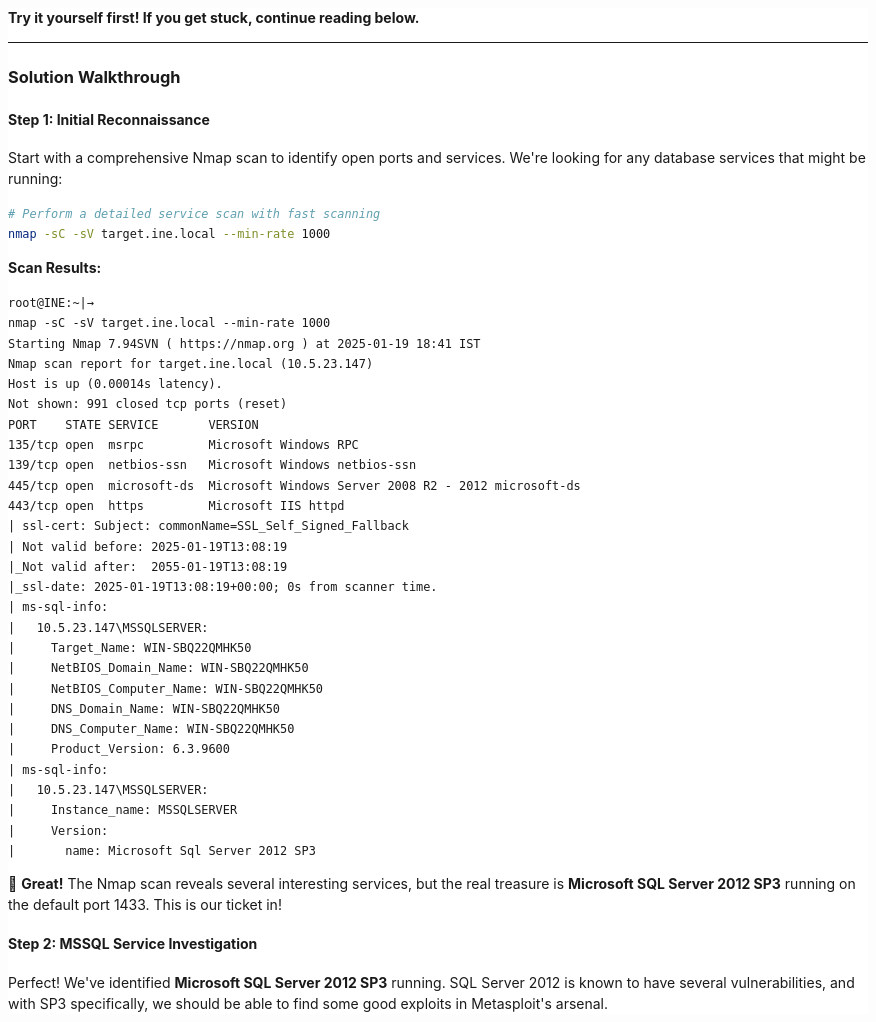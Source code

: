 **Try it yourself first! If you get stuck, continue reading below.**

---

### Solution Walkthrough

#### Step 1: Initial Reconnaissance
Start with a comprehensive Nmap scan to identify open ports and services. We're looking for any database services that might be running:

```bash
# Perform a detailed service scan with fast scanning
nmap -sC -sV target.ine.local --min-rate 1000
```

**Scan Results:**
```
root@INE:~|→
nmap -sC -sV target.ine.local --min-rate 1000
Starting Nmap 7.94SVN ( https://nmap.org ) at 2025-01-19 18:41 IST
Nmap scan report for target.ine.local (10.5.23.147)
Host is up (0.00014s latency).
Not shown: 991 closed tcp ports (reset)
PORT    STATE SERVICE       VERSION
135/tcp open  msrpc         Microsoft Windows RPC
139/tcp open  netbios-ssn   Microsoft Windows netbios-ssn
445/tcp open  microsoft-ds  Microsoft Windows Server 2008 R2 - 2012 microsoft-ds
443/tcp open  https         Microsoft IIS httpd
| ssl-cert: Subject: commonName=SSL_Self_Signed_Fallback
| Not valid before: 2025-01-19T13:08:19
|_Not valid after:  2055-01-19T13:08:19
|_ssl-date: 2025-01-19T13:08:19+00:00; 0s from scanner time.
| ms-sql-info:
|   10.5.23.147\MSSQLSERVER:
|     Target_Name: WIN-SBQ22QMHK50
|     NetBIOS_Domain_Name: WIN-SBQ22QMHK50
|     NetBIOS_Computer_Name: WIN-SBQ22QMHK50
|     DNS_Domain_Name: WIN-SBQ22QMHK50
|     DNS_Computer_Name: WIN-SBQ22QMHK50
|     Product_Version: 6.3.9600
| ms-sql-info:
|   10.5.23.147\MSSQLSERVER:
|     Instance_name: MSSQLSERVER
|     Version:
|       name: Microsoft Sql Server 2012 SP3
```

🎯 **Great!** The Nmap scan reveals several interesting services, but the real treasure is **Microsoft SQL Server 2012 SP3** running on the default port 1433. This is our ticket in!

#### Step 2: MSSQL Service Investigation
Perfect! We've identified **Microsoft SQL Server 2012 SP3** running. SQL Server 2012 is known to have several vulnerabilities, and with SP3 specifically, we should be able to find some good exploits in Metasploit's arsenal.
